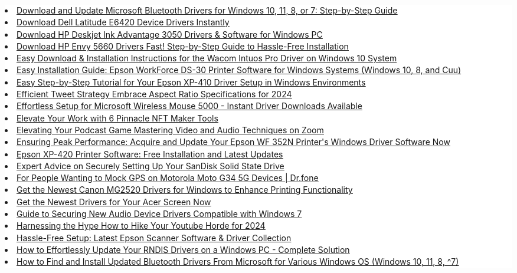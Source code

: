 <li><a href="https://win-amazing.techidaily.com/download-and-update-microsoft-bluetooth-drivers-for-windows-10-11-8-or-7-step-by-step-guide/"><u>Download and Update Microsoft Bluetooth Drivers for Windows 10, 11, 8, or 7: Step-by-Step Guide</u></a></li>
<li><a href="https://win-amazing.techidaily.com/download-dell-latitude-e6420-device-drivers-instantly/"><u>Download Dell Latitude E6420 Device Drivers Instantly</u></a></li>
<li><a href="https://win-amazing.techidaily.com/download-hp-deskjet-ink-advantage-3050-drivers-and-software-for-windows-pc/"><u>Download HP Deskjet Ink Advantage 3050 Drivers & Software for Windows PC</u></a></li>
<li><a href="https://win-amazing.techidaily.com/1722977967879-download-hp-envy-5660-drivers-fast-step-by-step-guide-to-hassle-free-installation/"><u>Download HP Envy 5660 Drivers Fast! Step-by-Step Guide to Hassle-Free Installation</u></a></li>
<li><a href="https://win-amazing.techidaily.com/easy-download-and-installation-instructions-for-the-wacom-intuos-pro-driver-on-windows-10-system/"><u>Easy Download & Installation Instructions for the Wacom Intuos Pro Driver on Windows 10 System</u></a></li>
<li><a href="https://win-amazing.techidaily.com/easy-installation-guide-epson-workforce-ds-30-printer-software-for-windows-systems-windows-10-8-and-cuu/"><u>Easy Installation Guide: Epson WorkForce DS-30 Printer Software for Windows Systems (Windows 10, 8, and Cuu)</u></a></li>
<li><a href="https://win-amazing.techidaily.com/easy-step-by-step-tutorial-for-your-epson-xp-410-driver-setup-in-windows-environments/"><u>Easy Step-by-Step Tutorial for Your Epson XP-410 Driver Setup in Windows Environments</u></a></li>
<li><a href="https://twitter-videos.techidaily.com/efficient-tweet-strategy-embrace-aspect-ratio-specifications-for-2024/"><u>Efficient Tweet Strategy  Embrace Aspect Ratio Specifications for 2024</u></a></li>
<li><a href="https://win-amazing.techidaily.com/effortless-setup-for-microsoft-wireless-mouse-5000-instant-driver-downloads-available/"><u>Effortless Setup for Microsoft Wireless Mouse 5000 - Instant Driver Downloads Available</u></a></li>
<li><a href="https://extra-tips.techidaily.com/elevate-your-work-with-6-pinnacle-nft-maker-tools/"><u>Elevate Your Work with 6 Pinnacle NFT Maker Tools</u></a></li>
<li><a href="https://screen-video-capture.techidaily.com/elevating-your-podcast-game-mastering-video-and-audio-techniques-on-zoom/"><u>Elevating Your Podcast Game  Mastering Video and Audio Techniques on Zoom</u></a></li>
<li><a href="https://win-amazing.techidaily.com/ensuring-peak-performance-acquire-and-update-your-epson-wf-352n-printers-windows-driver-software-now/"><u>Ensuring Peak Performance: Acquire and Update Your Epson WF 352N Printer's Windows Driver Software Now</u></a></li>
<li><a href="https://win-amazing.techidaily.com/epson-xp-420-printer-software-free-installation-and-latest-updates/"><u>Epson XP-420 Printer Software: Free Installation and Latest Updates</u></a></li>
<li><a href="https://win-amazing.techidaily.com/expert-advice-on-securely-setting-up-your-sandisk-solid-state-drive/"><u>Expert Advice on Securely Setting Up Your SanDisk Solid State Drive</u></a></li>
<li><a href="https://android-location.techidaily.com/for-people-wanting-to-mock-gps-on-motorola-moto-g34-5g-devices-drfone-by-drfone-virtual/"><u>For People Wanting to Mock GPS on Motorola Moto G34 5G Devices | Dr.fone</u></a></li>
<li><a href="https://win-amazing.techidaily.com/get-the-newest-canon-mg2520-drivers-for-windows-to-enhance-printing-functionality/"><u>Get the Newest Canon MG2520 Drivers for Windows to Enhance Printing Functionality</u></a></li>
<li><a href="https://win-amazing.techidaily.com/get-the-newest-drivers-for-your-acer-screen-now/"><u>Get the Newest Drivers for Your Acer Screen Now</u></a></li>
<li><a href="https://win-amazing.techidaily.com/guide-to-securing-new-audio-device-drivers-compatible-with-windows-7/"><u>Guide to Securing New Audio Device Drivers Compatible with Windows 7</u></a></li>
<li><a href="https://some-knowledge.techidaily.com/harnessing-the-hype-how-to-hike-your-youtube-horde-for-2024/"><u>Harnessing the Hype  How to Hike Your Youtube Horde for 2024</u></a></li>
<li><a href="https://win-amazing.techidaily.com/hassle-free-setup-latest-epson-scanner-software-and-driver-collection/"><u>Hassle-Free Setup: Latest Epson Scanner Software & Driver Collection</u></a></li>
<li><a href="https://win-amazing.techidaily.com/how-to-effortlessly-update-your-rndis-drivers-on-a-windows-pc-complete-solution/"><u>How to Effortlessly Update Your RNDIS Drivers on a Windows PC - Complete Solution</u></a></li>
<li><a href="https://win-amazing.techidaily.com/how-to-find-and-install-updated-bluetooth-drivers-from-microsoft-for-various-windows-os-windows-10-11-8-7/"><u>How to Find and Install Updated Bluetooth Drivers From Microsoft for Various Windows OS (Windows 10, 11, 8, ^7)</u></a></li>